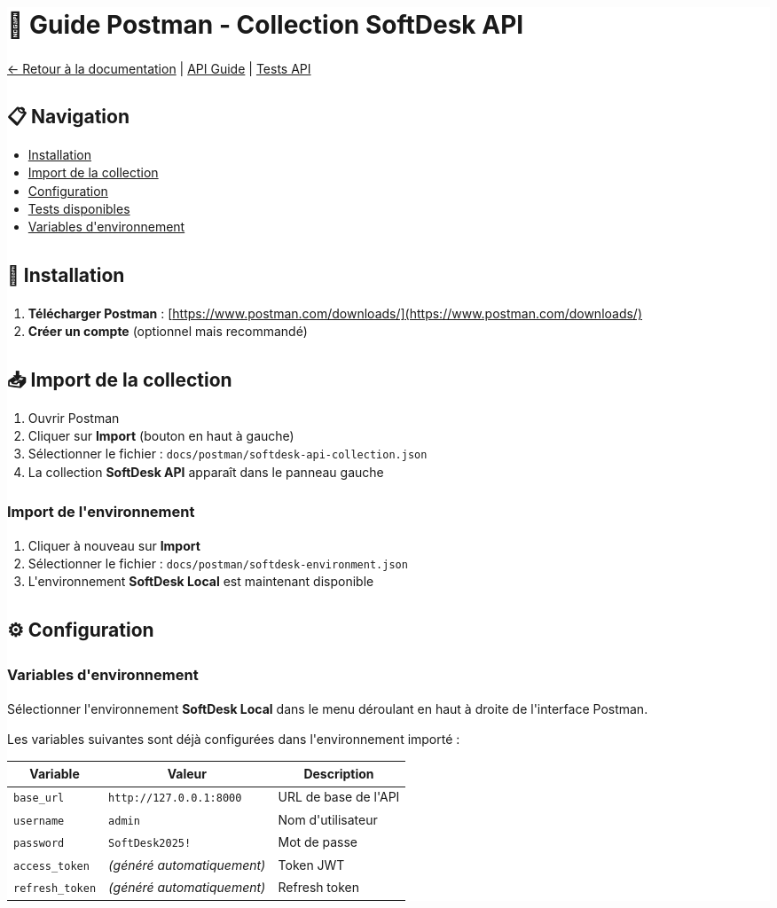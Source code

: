 # 📮 Guide Postman - Collection SoftDesk API

[← Retour à la documentation](../README.md) | [API Guide](../api/api-guide.md) | [Tests API](../api/api-testing-complete-guide.md)

## 📋 Navigation
- [Installation](#installation)
- [Import de la collection](#import-de-la-collection)
- [Configuration](#configuration)
- [Tests disponibles](#tests-disponibles)
- [Variables d'environnement](#variables-denvironnement)

## 🚀 Installation

1. **Télécharger Postman** : [https://www.postman.com/downloads/](https://www.postman.com/downloads/)
2. **Créer un compte** (optionnel mais recommandé)

## 📥 Import de la collection

1. Ouvrir Postman
2. Cliquer sur **Import** (bouton en haut à gauche)
3. Sélectionner le fichier : `docs/postman/softdesk-api-collection.json`
4. La collection **SoftDesk API** apparaît dans le panneau gauche

### Import de l'environnement

1. Cliquer à nouveau sur **Import**
2. Sélectionner le fichier : `docs/postman/softdesk-environment.json`
3. L'environnement **SoftDesk Local** est maintenant disponible

## ⚙️ Configuration

### Variables d'environnement

Sélectionner l'environnement **SoftDesk Local** dans le menu déroulant en haut à droite de l'interface Postman.

Les variables suivantes sont déjà configurées dans l'environnement importé :

| Variable | Valeur | Description |
|----------|--------|-------------|
| `base_url` | `http://127.0.0.1:8000` | URL de base de l'API |
| `username` | `admin` | Nom d'utilisateur |
| `password` | `SoftDesk2025!` | Mot de passe |
| `access_token` | *(généré automatiquement)* | Token JWT |
| `refresh_token` | *(généré automatiquement)* | Refresh token |
